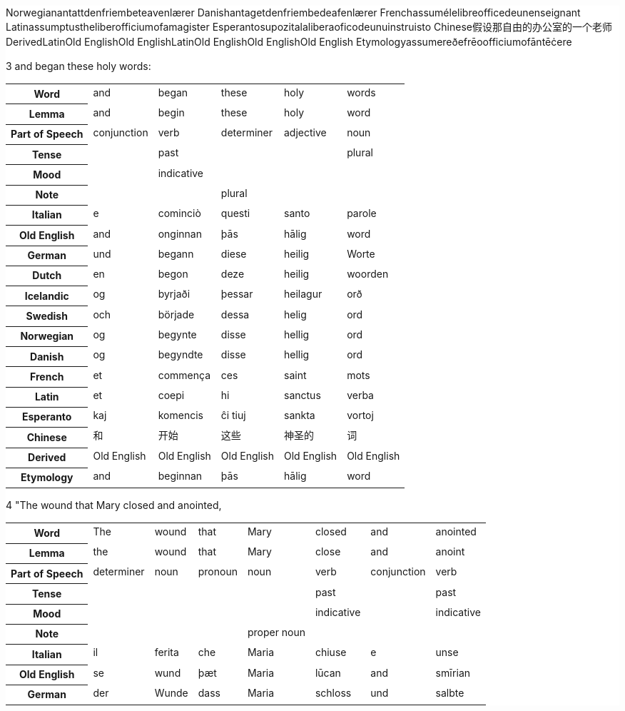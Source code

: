 <tr><th>Norwegian</th><td>antatt</td><td>den</td><td>fri</td><td>embete</td><td>av</td><td>en</td><td>lærer</td></tr>
<tr><th>Danish</th><td>antaget</td><td>den</td><td>fri</td><td>embede</td><td>af</td><td>en</td><td>lærer</td></tr>
<tr><th>French</th><td>assumé</td><td>le</td><td>libre</td><td>office</td><td>de</td><td>un</td><td>enseignant</td></tr>
<tr><th>Latin</th><td>assumptus</td><td>the</td><td>liber</td><td>officium</td><td>of</td><td>a</td><td>magister</td></tr>
<tr><th>Esperanto</th><td>supozita</td><td>la</td><td>libera</td><td>ofico</td><td>de</td><td>unu</td><td>instruisto</td></tr>
<tr><th>Chinese</th><td>假设</td><td>那</td><td>自由的</td><td>办公室</td><td>的</td><td>一个</td><td>老师</td></tr>
<tr><th>Derived</th><td>Latin</td><td>Old English</td><td>Old English</td><td>Latin</td><td>Old English</td><td>Old English</td><td>Old English</td></tr>
<tr><th>Etymology</th><td>assumere</td><td>ðe</td><td>frēo</td><td>officium</td><td>of</td><td>ān</td><td>tēċere</td></tr>
</table>

3 and began these holy words:

<table>
<tr><th>Word</th><td>and</td><td>began</td><td>these</td><td>holy</td><td>words</td></tr>
<tr><th>Lemma</th><td>and</td><td>begin</td><td>these</td><td>holy</td><td>word</td></tr>
<tr><th>Part of Speech</th><td>conjunction</td><td>verb</td><td>determiner</td><td>adjective</td><td>noun</td></tr>
<tr><th>Tense</th><td></td><td>past</td><td></td><td></td><td>plural</td></tr>
<tr><th>Mood</th><td></td><td>indicative</td><td></td><td></td><td></td></tr>
<tr><th>Note</th><td></td><td></td><td>plural</td><td></td><td></td></tr>
<tr><th>Italian</th><td>e</td><td>cominciò</td><td>questi</td><td>santo</td><td>parole</td></tr>
<tr><th>Old English</th><td>and</td><td>onginnan</td><td>þās</td><td>hālig</td><td>word</td></tr>
<tr><th>German</th><td>und</td><td>begann</td><td>diese</td><td>heilig</td><td>Worte</td></tr>
<tr><th>Dutch</th><td>en</td><td>begon</td><td>deze</td><td>heilig</td><td>woorden</td></tr>
<tr><th>Icelandic</th><td>og</td><td>byrjaði</td><td>þessar</td><td>heilagur</td><td>orð</td></tr>
<tr><th>Swedish</th><td>och</td><td>började</td><td>dessa</td><td>helig</td><td>ord</td></tr>
<tr><th>Norwegian</th><td>og</td><td>begynte</td><td>disse</td><td>hellig</td><td>ord</td></tr>
<tr><th>Danish</th><td>og</td><td>begyndte</td><td>disse</td><td>hellig</td><td>ord</td></tr>
<tr><th>French</th><td>et</td><td>commença</td><td>ces</td><td>saint</td><td>mots</td></tr>
<tr><th>Latin</th><td>et</td><td>coepi</td><td>hi</td><td>sanctus</td><td>verba</td></tr>
<tr><th>Esperanto</th><td>kaj</td><td>komencis</td><td>ĉi tiuj</td><td>sankta</td><td>vortoj</td></tr>
<tr><th>Chinese</th><td>和</td><td>开始</td><td>这些</td><td>神圣的</td><td>词</td></tr>
<tr><th>Derived</th><td>Old English</td><td>Old English</td><td>Old English</td><td>Old English</td><td>Old English</td></tr>
<tr><th>Etymology</th><td>and</td><td>beginnan</td><td>þās</td><td>hālig</td><td>word</td></tr>
</table>

4 "The wound that Mary closed and anointed,

<table>
<tr><th>Word</th><td>The</td><td>wound</td><td>that</td><td>Mary</td><td>closed</td><td>and</td><td>anointed</td></tr>
<tr><th>Lemma</th><td>the</td><td>wound</td><td>that</td><td>Mary</td><td>close</td><td>and</td><td>anoint</td></tr>
<tr><th>Part of Speech</th><td>determiner</td><td>noun</td><td>pronoun</td><td>noun</td><td>verb</td><td>conjunction</td><td>verb</td></tr>
<tr><th>Tense</th><td></td><td></td><td></td><td></td><td>past</td><td></td><td>past</td></tr>
<tr><th>Mood</th><td></td><td></td><td></td><td></td><td>indicative</td><td></td><td>indicative</td></tr>
<tr><th>Note</th><td></td><td></td><td></td><td>proper noun</td><td></td><td></td><td></td></tr>
<tr><th>Italian</th><td>il</td><td>ferita</td><td>che</td><td>Maria</td><td>chiuse</td><td>e</td><td>unse</td></tr>
<tr><th>Old English</th><td>se</td><td>wund</td><td>þæt</td><td>Maria</td><td>lūcan</td><td>and</td><td>smīrian</td></tr>
<tr><th>German</th><td>der</td><td>Wunde</td><td>dass</td><td>Maria</td><td>schloss</td><td>und</td><td>salbte</td></tr>